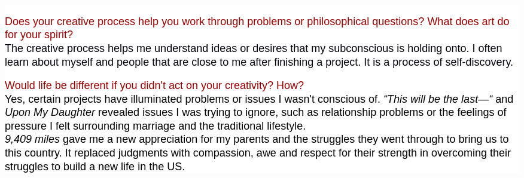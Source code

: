 <p dir="ltr" style="line-height:1.2;margin-top:0pt;margin-bottom:0pt;">&nbsp;</p>

<p dir="ltr" style="line-height:1.2;margin-top:0pt;margin-bottom:0pt;"><span style="font-size:18px;"><span style="font-family: geneva,lucida sans,lucida grande,lucida sans unicode,verdana,sans-serif;"><span style="color: rgb(152, 0, 0); background-color: transparent; font-weight: 400; font-style: normal; font-variant: normal; text-decoration: none; vertical-align: baseline;">Does your creative process help you work through problems or philosophical questions? What does art do for your spirit?</span></span></span></p>

<p dir="ltr" style="line-height:1.2;margin-top:0pt;margin-bottom:0pt;"><span style="font-size:18px;"><span style="font-family: geneva,lucida sans,lucida grande,lucida sans unicode,verdana,sans-serif;"><span style="color: rgb(0, 0, 10); background-color: transparent; font-weight: 400; font-style: normal; font-variant: normal; text-decoration: none; vertical-align: baseline;">The creative process helps me understand ideas or desires that my subconscious is holding onto. I often learn about myself and people that are close to me after finishing a project. It is a process of self-discovery. </span></span></span></p>

<p dir="ltr" style="line-height:1.2;margin-top:0pt;margin-bottom:0pt;">&nbsp;</p>

<p dir="ltr" style="line-height:1.2;margin-top:0pt;margin-bottom:0pt;"><span style="font-size:18px;"><span style="font-family: geneva,lucida sans,lucida grande,lucida sans unicode,verdana,sans-serif;"><span style="color: rgb(152, 0, 0); background-color: transparent; font-weight: 400; font-style: normal; font-variant: normal; text-decoration: none; vertical-align: baseline;">Would life be different if you didn&#39;t act on your creativity? How?</span></span></span></p>

<p dir="ltr" style="line-height:1.2;margin-top:0pt;margin-bottom:0pt;"><span style="font-size:18px;"><span style="font-family: geneva,lucida sans,lucida grande,lucida sans unicode,verdana,sans-serif;"><span style="color: rgb(0, 0, 0); background-color: transparent; font-weight: 400; font-style: normal; font-variant: normal; text-decoration: none; vertical-align: baseline;">Yes, certain projects have illuminated problems or issues I wasn&#39;t conscious of. </span><span style="color: rgb(0, 0, 0); background-color: transparent; font-weight: 400; font-style: italic; font-variant: normal; text-decoration: none; vertical-align: baseline;">&ldquo;This will be the last&mdash;&ldquo;</span><span style="color: rgb(0, 0, 0); background-color: transparent; font-weight: 400; font-style: normal; font-variant: normal; text-decoration: none; vertical-align: baseline;"> and </span><span style="color: rgb(0, 0, 0); background-color: transparent; font-weight: 400; font-style: italic; font-variant: normal; text-decoration: none; vertical-align: baseline;">Upon My Daughter</span><span style="color: rgb(0, 0, 0); background-color: transparent; font-weight: 400; font-style: normal; font-variant: normal; text-decoration: none; vertical-align: baseline;"> revealed issues I was trying to ignore, such as relationship problems or the feelings of pressure I felt surrounding marriage and the traditional lifestyle.</span></span></span></p>

<p dir="ltr" style="line-height:1.2;margin-top:0pt;margin-bottom:0pt;"><span style="font-size:18px;"><span style="font-family: geneva,lucida sans,lucida grande,lucida sans unicode,verdana,sans-serif;">
<zentobox height="113" preview="/img/s8/v82/p1480915743-3.jpg" width="580"></zentobox>
</span></span></p>

<p dir="ltr" style="line-height:1.2;margin-top:0pt;margin-bottom:0pt;"><span style="font-size:18px;"><span style="font-family: geneva,lucida sans,lucida grande,lucida sans unicode,verdana,sans-serif;">
<zentobox height="960" preview="/img/s1/v54/p1480915683-6.jpg" width="639"></zentobox>
</span></span></p>

<p dir="ltr" style="line-height:1.2;margin-top:0pt;margin-bottom:0pt;"><span style="font-size:18px;"><span style="font-family: geneva,lucida sans,lucida grande,lucida sans unicode,verdana,sans-serif;"><span style="color: rgb(0, 0, 0); background-color: transparent; font-weight: 400; font-style: italic; font-variant: normal; text-decoration: none; vertical-align: baseline;">9,409 miles</span><span style="color: rgb(0, 0, 0); background-color: transparent; font-weight: 400; font-style: normal; font-variant: normal; text-decoration: none; vertical-align: baseline;"> gave me a new appreciation for my parents and the struggles they went through to bring us to this country. It replaced judgments with compassion, awe and respect for their strength in overcoming their struggles to build a new life in the US.</span></span></span></p>
